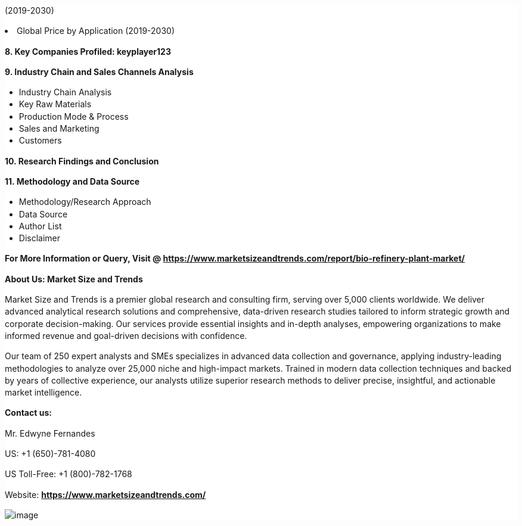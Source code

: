 (2019-2030)</li><li>Global Price by Application (2019-2030)</li></ul><p><strong>8. Key Companies Profiled: keyplayer123</strong></p><p><strong>9. Industry Chain and Sales Channels Analysis</strong></p><ul><li>Industry Chain Analysis</li><li>Key Raw Materials</li><li>Production Mode &amp; Process</li><li>Sales and Marketing</li><li>Customers</li></ul><p><strong>10. Research Findings and Conclusion</strong></p><p><strong>11. Methodology and Data Source</strong></p><ul><li>Methodology/Research Approach</li><li>Data Source</li><li>Author List</li><li>Disclaimer</li></ul></p><p><strong>For More Information or Query, Visit @ <a href="https://www.marketsizeandtrends.com/report/bio-refinery-plant-market/">https://www.marketsizeandtrends.com/report/bio-refinery-plant-market/</a></strong></p><p><strong>About Us: Market Size and Trends</strong></p><p>Market Size and Trends is a premier global research and consulting firm, serving over 5,000 clients worldwide. We deliver advanced analytical research solutions and comprehensive, data-driven research studies tailored to inform strategic growth and corporate decision-making. Our services provide essential insights and in-depth analyses, empowering organizations to make informed revenue and goal-driven decisions with confidence.</p><p>Our team of 250 expert analysts and SMEs specializes in advanced data collection and governance, applying industry-leading methodologies to analyze over 25,000 niche and high-impact markets. Trained in modern data collection techniques and backed by years of collective experience, our analysts utilize superior research methods to deliver precise, insightful, and actionable market intelligence.</p><p><strong>Contact us:</strong></p><p>Mr. Edwyne Fernandes</p><p>US: +1 (650)-781-4080</p><p>US Toll-Free: +1 (800)-782-1768</p><p>Website: <strong><a href="https://www.marketsizeandtrends.com/">https://www.marketsizeandtrends.com/</a></strong></p>
![image](https://github.com/user-attachments/assets/6279f19e-5bbf-42a5-8a37-2efd8d8be336)
